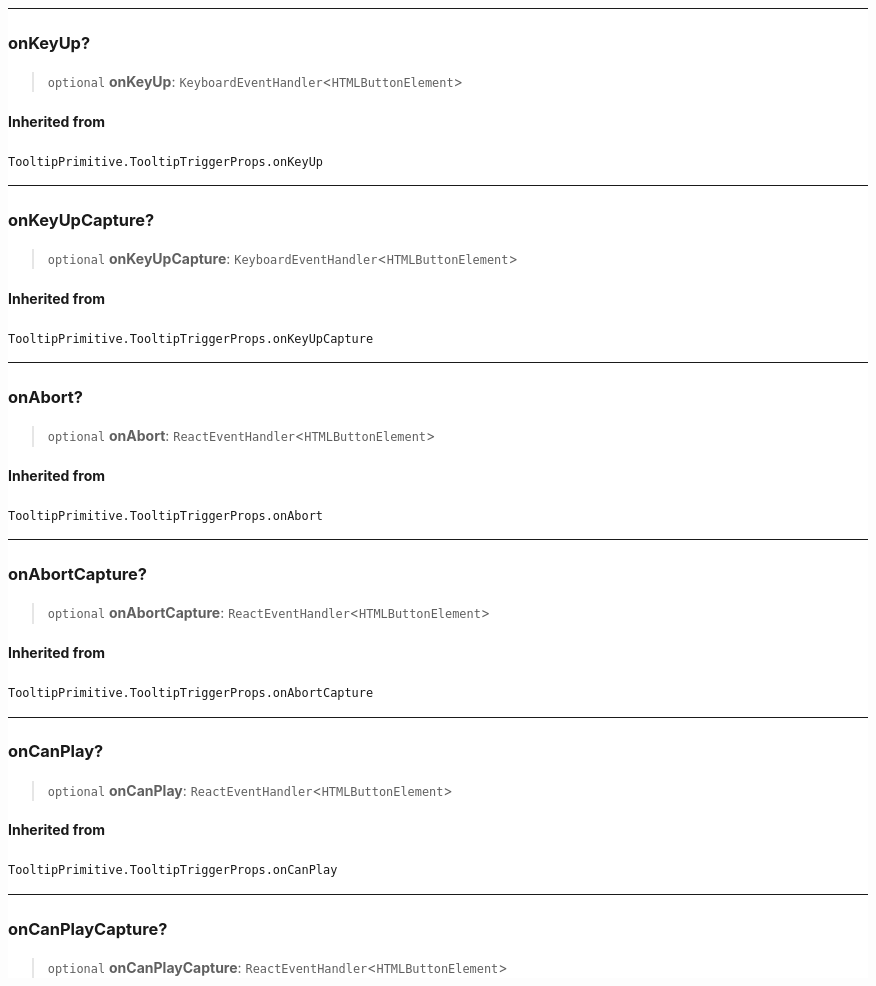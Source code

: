 ***

### onKeyUp?

> `optional` **onKeyUp**: `KeyboardEventHandler`\<`HTMLButtonElement`\>

#### Inherited from

`TooltipPrimitive.TooltipTriggerProps.onKeyUp`

***

### onKeyUpCapture?

> `optional` **onKeyUpCapture**: `KeyboardEventHandler`\<`HTMLButtonElement`\>

#### Inherited from

`TooltipPrimitive.TooltipTriggerProps.onKeyUpCapture`

***

### onAbort?

> `optional` **onAbort**: `ReactEventHandler`\<`HTMLButtonElement`\>

#### Inherited from

`TooltipPrimitive.TooltipTriggerProps.onAbort`

***

### onAbortCapture?

> `optional` **onAbortCapture**: `ReactEventHandler`\<`HTMLButtonElement`\>

#### Inherited from

`TooltipPrimitive.TooltipTriggerProps.onAbortCapture`

***

### onCanPlay?

> `optional` **onCanPlay**: `ReactEventHandler`\<`HTMLButtonElement`\>

#### Inherited from

`TooltipPrimitive.TooltipTriggerProps.onCanPlay`

***

### onCanPlayCapture?

> `optional` **onCanPlayCapture**: `ReactEventHandler`\<`HTMLButtonElement`\>
